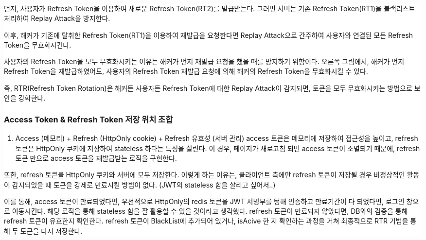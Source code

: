 먼저, 사용자가 Refresh Token을 이용하여 새로운 Refresh Token(RT2)를 발급받는다. 그러면 서버는 기존 Refresh Token(RT1)을 블랙리스트 처리하여 Replay Attack을 방지한다. 

이후, 해커가 기존에 탈취한 Refresh Token(RT1)을 이용하여 재발급을 요청한다면 Replay Attack으로 간주하여 사용자와 연결된 모든 Refresh Token을 무효화시킨다.

사용자의 Refresh Token을 모두 무효화시키는 이유는 해커가 먼저 재발급 요청을 했을 때를 방지하기 위함이다. 오른쪽 그림에서, 해커가 먼저 Refresh Token을 재발급하였어도, 사용자의 Refresh Token 재발급 요청에 의해 해커의 Refresh Token을 무효화시킬 수 있다.

즉, RTR(Refresh Token Rotation)은 해커든 사용자든 Refresh Token에 대한 Replay Attack이 감지되면, 토큰을 모두 무효화시키는 방법으로 보안을 강화한다.

### Access Token & Refresh Token 저장 위치 조합

1. Access (메모리) + Refresh (HttpOnly cookie) + Refresh 유효성 (서버 관리)
access 토큰은 메모리에 저장하여 접근성을 높이고, refresh 토큰은 HttpOnly 쿠키에 저장하여 stateless 하다는 특성을 살린다.
이 경우, 페이지가 새로고침 되면 access 토큰이 소멸되기 때문에, refresh 토큰 만으로 access 토큰을 재발급받는 로직을 구현한다.

또한, refresh 토큰을 HttpOnly 쿠키와 서버에 모두 저장한다.
이렇게 하는 이유는, 클라이언트 측에만 refresh 토큰이 저장될 경우 비정상적인 활동이 감지되었을 때 토큰을 강제로 만료시킬 방법이 없다. (JWT의 stateless 함을 살리고 싶어서..) 

이를 통해, access 토큰이 만료되었다면, 우선적으로 HttpOnly의 redis 토큰을 JWT 서명부를 텅해 인증하고 만료기간이 다 되었다면, 로그인 창으로 이동시킨다. 해당 로직을 통해 stateless 함을 잘 활용할 수 있을 것이라고 생각했다. refresh 토큰이 만료되지 않았다면, DB와의 검증을 통해 refresh 토큰이 유효한지 확인한다. refresh 토큰이 BlackList에 추가되어 있거나, isAcive 한 지 확인하는 과정을 거쳐 최종적으로 RTR 기법을 통해 두 토큰을 다시 저장한다.
